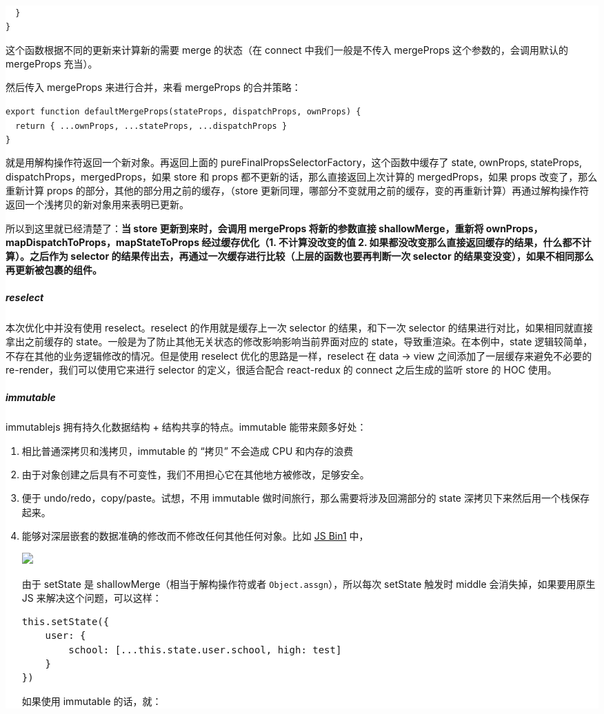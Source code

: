 ```
  }
}
```

这个函数根据不同的更新来计算新的需要 merge 的状态（在 connect 中我们一般是不传入 mergeProps 这个参数的，会调用默认的 mergeProps 充当）。

然后传入 mergeProps 来进行合并，来看 mergeProps 的合并策略：
```
export function defaultMergeProps(stateProps, dispatchProps, ownProps) {
  return { ...ownProps, ...stateProps, ...dispatchProps }
}
```

就是用解构操作符返回一个新对象。再返回上面的 pureFinalPropsSelectorFactory，这个函数中缓存了 state, ownProps, stateProps, dispatchProps，mergedProps，如果 store 和 props 都不更新的话，那么直接返回上次计算的 mergedProps，如果 props 改变了，那么重新计算 props 的部分，其他的部分用之前的缓存，（store 更新同理，哪部分不变就用之前的缓存，变的再重新计算）再通过解构操作符返回一个浅拷贝的新对象用来表明已更新。

所以到这里就已经清楚了：**当 store 更新到来时，会调用 mergeProps 将新的参数直接 shallowMerge，重新将 ownProps， mapDispatchToProps，mapStateToProps 经过缓存优化（1\. 不计算没改变的值 2\. 如果都没改变那么直接返回缓存的结果，什么都不计算）。之后作为 selector 的结果传出去，再通过一次缓存进行比较（上层的函数也要再判断一次 selector 的结果变没变），如果不相同那么再更新被包裹的组件。**

##### reselect

本次优化中并没有使用 reselect。reselect 的作用就是缓存上一次 selector 的结果，和下一次 selector 的结果进行对比，如果相同就直接拿出之前缓存的 state。一般是为了防止其他无关状态的修改影响影响当前界面对应的 state，导致重渲染。在本例中，state 逻辑较简单，不存在其他的业务逻辑修改的情况。但是使用 reselect 优化的思路是一样，reselect 在 data -> view 之间添加了一层缓存来避免不必要的 re-render，我们可以使用它来进行 selector 的定义，很适合配合 react-redux 的 connect 之后生成的监听 store 的 HOC 使用。

##### immutable

immutablejs 拥有持久化数据结构 + 结构共享的特点。immutable 能带来颇多好处：

1.  相比普通深拷贝和浅拷贝，immutable 的 “拷贝” 不会造成 CPU 和内存的浪费

2.  由于对象创建之后具有不可变性，我们不用担心它在其他地方被修改，足够安全。

3.  便于 undo/redo，copy/paste。试想，不用 immutable 做时间旅行，那么需要将涉及回溯部分的 state 深拷贝下来然后用一个栈保存起来。

4.  能够对深层嵌套的数据准确的修改而不修改任何其他任何对象。比如 [JS Bin1](https://link.zhihu.com/?target=http%3A//jsbin.com/woroha/5/edit%3Fjs%2Coutput) 中，

    [![](https://camo.githubusercontent.com/4d2e1473b24c3e12d2ad6fab3fd6521e5cdac7e7/68747470733a2f2f706963322e7a68696d672e636f6d2f38302f38613730376166663737623837346161633165303631616130623763363337325f68642e6a7067)](https://camo.githubusercontent.com/4d2e1473b24c3e12d2ad6fab3fd6521e5cdac7e7/68747470733a2f2f706963322e7a68696d672e636f6d2f38302f38613730376166663737623837346161633165303631616130623763363337325f68642e6a7067)

    由于 setState 是 shallowMerge（相当于解构操作符或者 `Object.assgn`），所以每次 setState 触发时 middle 会消失掉，如果要用原生 JS 来解决这个问题，可以这样：

    <pre>this.setState({
        user: {
            school: [...this.state.user.school, high: test]
        }
    })</pre>

    如果使用 immutable 的话，就：
